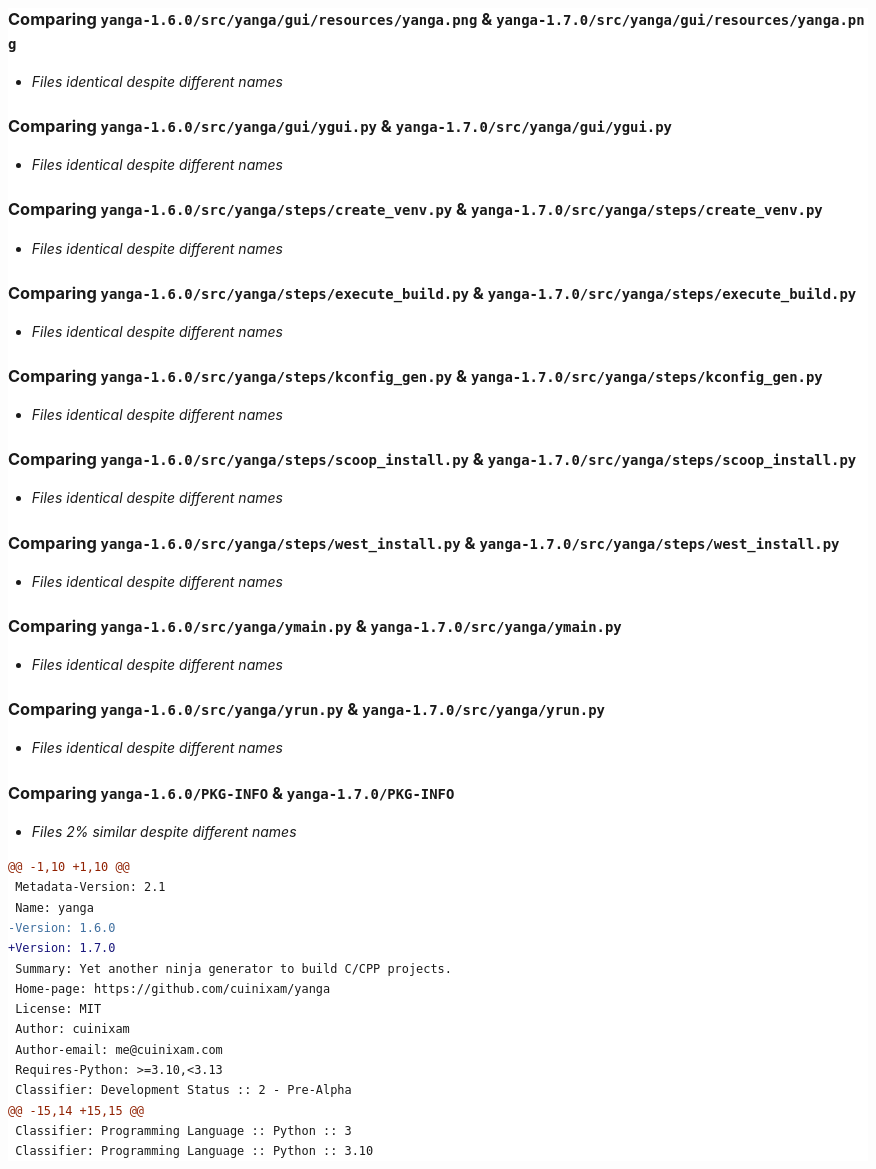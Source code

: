 ### Comparing `yanga-1.6.0/src/yanga/gui/resources/yanga.png` & `yanga-1.7.0/src/yanga/gui/resources/yanga.png`

 * *Files identical despite different names*

### Comparing `yanga-1.6.0/src/yanga/gui/ygui.py` & `yanga-1.7.0/src/yanga/gui/ygui.py`

 * *Files identical despite different names*

### Comparing `yanga-1.6.0/src/yanga/steps/create_venv.py` & `yanga-1.7.0/src/yanga/steps/create_venv.py`

 * *Files identical despite different names*

### Comparing `yanga-1.6.0/src/yanga/steps/execute_build.py` & `yanga-1.7.0/src/yanga/steps/execute_build.py`

 * *Files identical despite different names*

### Comparing `yanga-1.6.0/src/yanga/steps/kconfig_gen.py` & `yanga-1.7.0/src/yanga/steps/kconfig_gen.py`

 * *Files identical despite different names*

### Comparing `yanga-1.6.0/src/yanga/steps/scoop_install.py` & `yanga-1.7.0/src/yanga/steps/scoop_install.py`

 * *Files identical despite different names*

### Comparing `yanga-1.6.0/src/yanga/steps/west_install.py` & `yanga-1.7.0/src/yanga/steps/west_install.py`

 * *Files identical despite different names*

### Comparing `yanga-1.6.0/src/yanga/ymain.py` & `yanga-1.7.0/src/yanga/ymain.py`

 * *Files identical despite different names*

### Comparing `yanga-1.6.0/src/yanga/yrun.py` & `yanga-1.7.0/src/yanga/yrun.py`

 * *Files identical despite different names*

### Comparing `yanga-1.6.0/PKG-INFO` & `yanga-1.7.0/PKG-INFO`

 * *Files 2% similar despite different names*

```diff
@@ -1,10 +1,10 @@
 Metadata-Version: 2.1
 Name: yanga
-Version: 1.6.0
+Version: 1.7.0
 Summary: Yet another ninja generator to build C/CPP projects.
 Home-page: https://github.com/cuinixam/yanga
 License: MIT
 Author: cuinixam
 Author-email: me@cuinixam.com
 Requires-Python: >=3.10,<3.13
 Classifier: Development Status :: 2 - Pre-Alpha
@@ -15,14 +15,15 @@
 Classifier: Programming Language :: Python :: 3
 Classifier: Programming Language :: Python :: 3.10
```